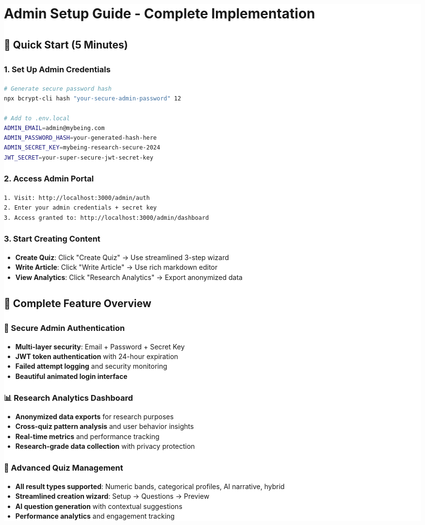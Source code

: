 # Admin Setup Guide - Complete Implementation

## 🚀 **Quick Start (5 Minutes)**

### **1. Set Up Admin Credentials**
```bash
# Generate secure password hash
npx bcrypt-cli hash "your-secure-admin-password" 12

# Add to .env.local
ADMIN_EMAIL=admin@mybeing.com
ADMIN_PASSWORD_HASH=your-generated-hash-here
ADMIN_SECRET_KEY=mybeing-research-secure-2024
JWT_SECRET=your-super-secure-jwt-secret-key
```

### **2. Access Admin Portal**
```
1. Visit: http://localhost:3000/admin/auth
2. Enter your admin credentials + secret key
3. Access granted to: http://localhost:3000/admin/dashboard
```

### **3. Start Creating Content**
- **Create Quiz**: Click "Create Quiz" → Use streamlined 3-step wizard
- **Write Article**: Click "Write Article" → Use rich markdown editor
- **View Analytics**: Click "Research Analytics" → Export anonymized data

## 🎯 **Complete Feature Overview**

### **🔐 Secure Admin Authentication**
- **Multi-layer security**: Email + Password + Secret Key
- **JWT token authentication** with 24-hour expiration
- **Failed attempt logging** and security monitoring
- **Beautiful animated login interface**

### **📊 Research Analytics Dashboard**
- **Anonymized data exports** for research purposes
- **Cross-quiz pattern analysis** and user behavior insights
- **Real-time metrics** and performance tracking
- **Research-grade data collection** with privacy protection

### **🧠 Advanced Quiz Management**
- **All result types supported**: Numeric bands, categorical profiles, AI narrative, hybrid
- **Streamlined creation wizard**: Setup → Questions → Preview
- **AI question generation** with contextual suggestions
- **Performance analytics** and engagement tracking
